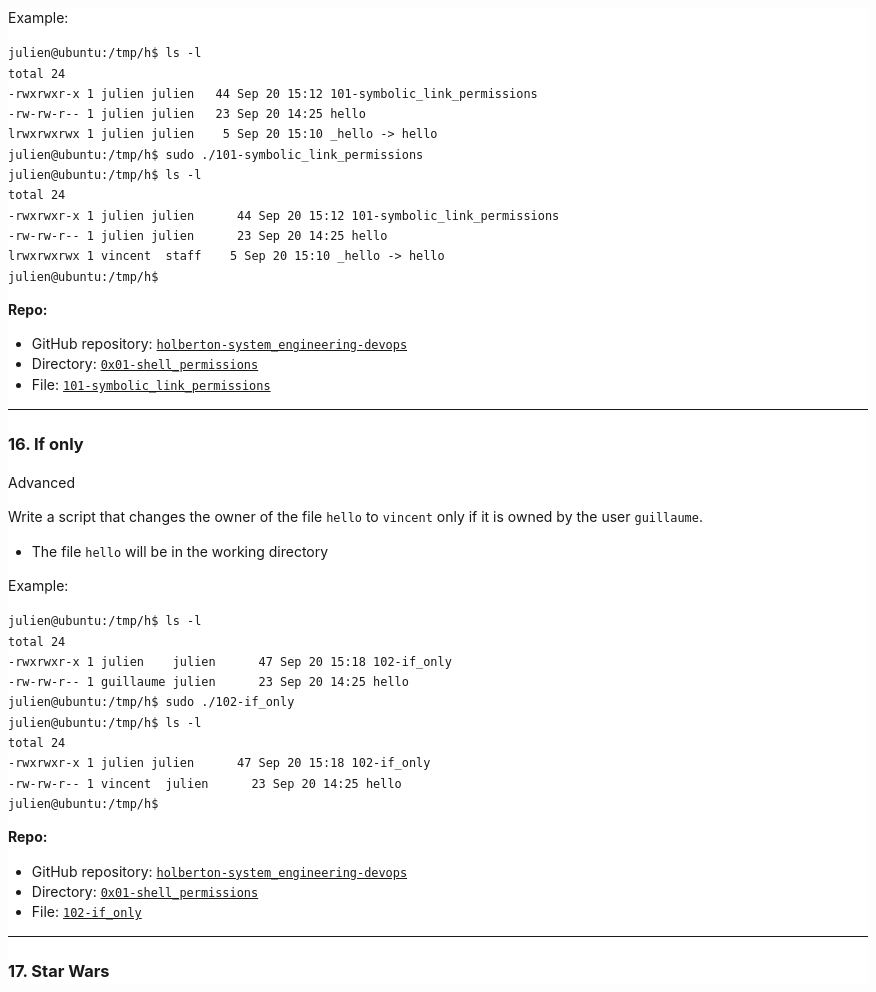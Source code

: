Example:

    julien@ubuntu:/tmp/h$ ls -l
    total 24
    -rwxrwxr-x 1 julien julien   44 Sep 20 15:12 101-symbolic_link_permissions
    -rw-rw-r-- 1 julien julien   23 Sep 20 14:25 hello
    lrwxrwxrwx 1 julien julien    5 Sep 20 15:10 _hello -> hello
    julien@ubuntu:/tmp/h$ sudo ./101-symbolic_link_permissions 
    julien@ubuntu:/tmp/h$ ls -l
    total 24
    -rwxrwxr-x 1 julien julien      44 Sep 20 15:12 101-symbolic_link_permissions
    -rw-rw-r-- 1 julien julien      23 Sep 20 14:25 hello
    lrwxrwxrwx 1 vincent  staff    5 Sep 20 15:10 _hello -> hello
    julien@ubuntu:/tmp/h$ 
    

**Repo:**

*   GitHub repository: [`holberton-system_engineering-devops`](https://github.com/jbocane6/holberton-system_engineering-devops)
*   Directory: [`0x01-shell_permissions`](/0x01-shell_permissions)
*   File: [`101-symbolic_link_permissions`](101-symbolic_link_permissions)

-----
### 16\. If only

Advanced

Write a script that changes the owner of the file `hello` to `vincent` only if it is owned by the user `guillaume`.

*   The file `hello` will be in the working directory

Example:

    julien@ubuntu:/tmp/h$ ls -l
    total 24
    -rwxrwxr-x 1 julien    julien      47 Sep 20 15:18 102-if_only 
    -rw-rw-r-- 1 guillaume julien      23 Sep 20 14:25 hello
    julien@ubuntu:/tmp/h$ sudo ./102-if_only 
    julien@ubuntu:/tmp/h$ ls -l
    total 24
    -rwxrwxr-x 1 julien julien      47 Sep 20 15:18 102-if_only 
    -rw-rw-r-- 1 vincent  julien      23 Sep 20 14:25 hello
    julien@ubuntu:/tmp/h$ 
    

**Repo:**

*   GitHub repository: [`holberton-system_engineering-devops`](https://github.com/jbocane6/holberton-system_engineering-devops)
*   Directory: [`0x01-shell_permissions`](/0x01-shell_permissions)
*   File: [`102-if_only`](102-if_only)

-----
### 17\. Star Wars
